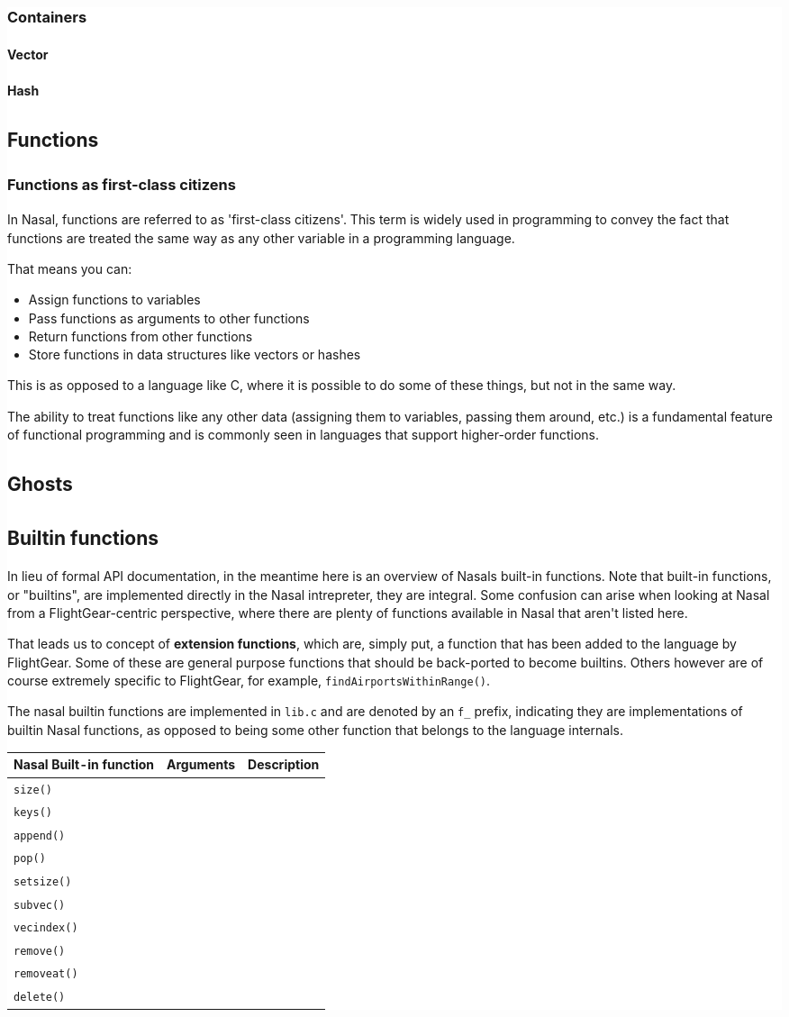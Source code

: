 ### Containers

#### Vector

#### Hash

## Functions

### Functions as first-class citizens

In Nasal, functions are referred to as 'first-class citizens'. This term is widely used in programming to convey the fact that functions are treated the same way as any other variable in a programming language. 

That means you can:
- Assign functions to variables
- Pass functions as arguments to other functions
- Return functions from other functions
- Store functions in data structures like vectors or hashes

This is as opposed to a language like C, where it is possible to do some of these things, but not in the same way. 

The ability to treat functions like any other data (assigning them to variables, passing them around, etc.) is a fundamental feature of functional programming and is commonly seen in languages that support higher-order functions.

## Ghosts

## Builtin functions
In lieu of formal API documentation, in the meantime here is an overview of Nasals built-in functions. Note that built-in functions, or "builtins", are implemented directly in the Nasal intrepreter, they are integral. Some confusion can arise when looking at Nasal from a FlightGear-centric perspective, 
where there are plenty of functions available in Nasal that aren't listed here. 

That leads us to concept of **extension functions**, which are, simply put, a function that has been added to the language by FlightGear. Some of these are general purpose functions that should be back-ported to become builtins. Others however are of course extremely specific to FlightGear, for example, `findAirportsWithinRange()`.

The nasal builtin functions are implemented in `lib.c` and are denoted by an `f_` prefix, indicating they are implementations of builtin Nasal functions, as opposed to being some other function that belongs to the language internals.

| Nasal Built-in function | Arguments     | Description   |
|-------------------------|---------------|---------------|
| `size()`                |               |               |
| `keys()`                |               |               |
| `append()`              |               |               |
| `pop()`                 |               |               |
| `setsize()`             |               |               |
| `subvec()`              |               |               |
| `vecindex()`            |               |               |
| `remove()`              |               |               |
| `removeat()`            |               |               |
| `delete()`              |               |               |
